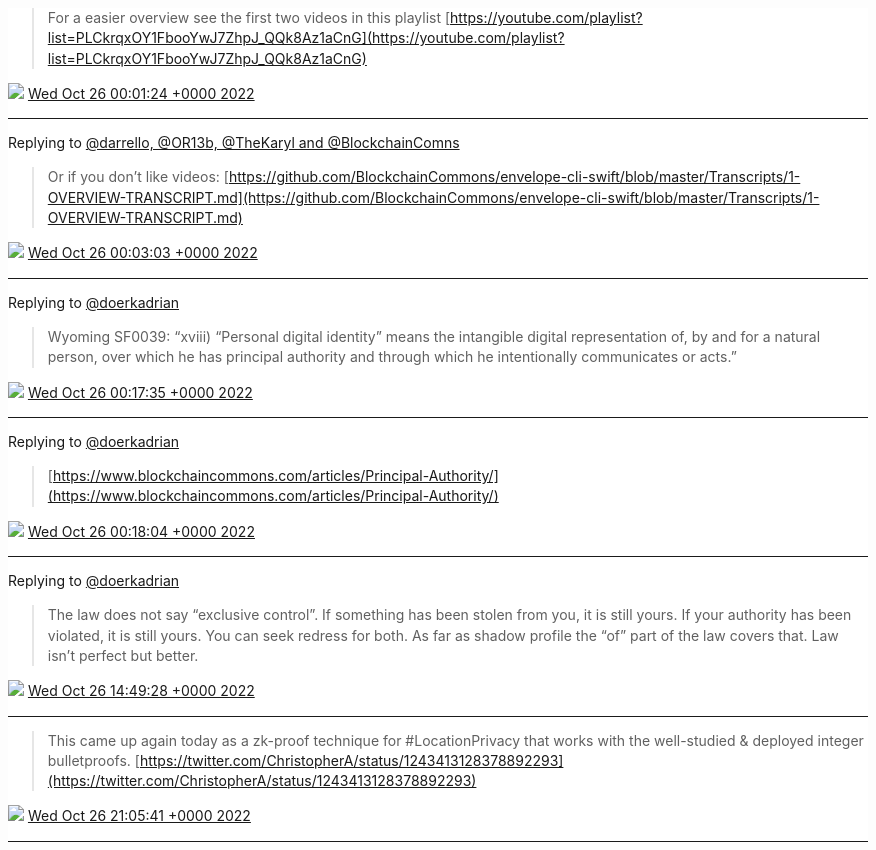 > For a easier overview see the first two videos in this playlist [https://youtube.com/playlist?list=PLCkrqxOY1FbooYwJ7ZhpJ_QQk8Az1aCnG](https://youtube.com/playlist?list=PLCkrqxOY1FbooYwJ7ZhpJ_QQk8Az1aCnG)

<img src="../../media/tweet.ico" width="12" /> [Wed Oct 26 00:01:24 +0000 2022](https://twitter.com/ChristopherA/status/1585058980178833408)

----

Replying to [@darrello, @OR13b, @TheKaryl and @BlockchainComns](https://twitter.com/ChristopherA/status/1585058980178833408)

> Or if you don’t like videos: [https://github.com/BlockchainCommons/envelope-cli-swift/blob/master/Transcripts/1-OVERVIEW-TRANSCRIPT.md](https://github.com/BlockchainCommons/envelope-cli-swift/blob/master/Transcripts/1-OVERVIEW-TRANSCRIPT.md)

<img src="../../media/tweet.ico" width="12" /> [Wed Oct 26 00:03:03 +0000 2022](https://twitter.com/ChristopherA/status/1585059396178280449)

----

Replying to [@doerkadrian](https://twitter.com/doerkadrian/status/1584942945597558785)

> Wyoming SF0039: “xviii) “Personal digital identity” means the intangible digital representation of, by and for a natural person, over which he has principal authority and through which he intentionally communicates or acts.”

<img src="../../media/tweet.ico" width="12" /> [Wed Oct 26 00:17:35 +0000 2022](https://twitter.com/ChristopherA/status/1585063051052871681)

----

Replying to [@doerkadrian](https://twitter.com/ChristopherA/status/1585063051052871681)

> [https://www.blockchaincommons.com/articles/Principal-Authority/](https://www.blockchaincommons.com/articles/Principal-Authority/)

<img src="../../media/tweet.ico" width="12" /> [Wed Oct 26 00:18:04 +0000 2022](https://twitter.com/ChristopherA/status/1585063176013762562)

----

Replying to [@doerkadrian](https://twitter.com/doerkadrian/status/1585116564076244995)

> The law does not say “exclusive control”. If something has been stolen from you, it is still yours. If your authority has been violated, it is still yours. You can seek redress for both. As far as shadow  profile the “of” part of the law covers that. Law isn’t perfect but better.

<img src="../../media/tweet.ico" width="12" /> [Wed Oct 26 14:49:28 +0000 2022](https://twitter.com/ChristopherA/status/1585282471427338244)

----

> This came up again today as a zk-proof technique for #LocationPrivacy that works with the well-studied &amp; deployed integer bulletproofs. [https://twitter.com/ChristopherA/status/1243413128378892293](https://twitter.com/ChristopherA/status/1243413128378892293)

<img src="../../media/tweet.ico" width="12" /> [Wed Oct 26 21:05:41 +0000 2022](https://twitter.com/ChristopherA/status/1585377145890611200)

----
